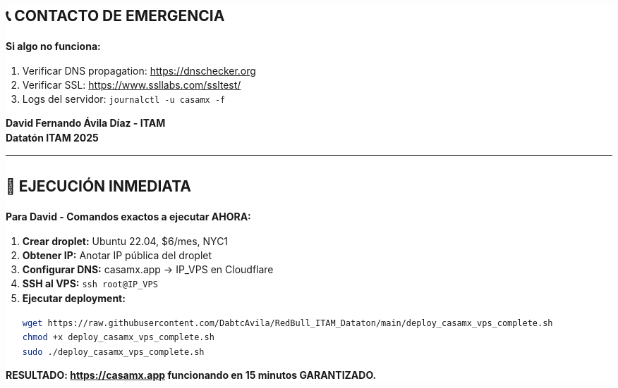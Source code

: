 
## 📞 CONTACTO DE EMERGENCIA

**Si algo no funciona:**
1. Verificar DNS propagation: https://dnschecker.org
2. Verificar SSL: https://www.ssllabs.com/ssltest/
3. Logs del servidor: `journalctl -u casamx -f`

**David Fernando Ávila Díaz - ITAM**  
**Datatón ITAM 2025**  

---

## 🚀 EJECUCIÓN INMEDIATA

**Para David - Comandos exactos a ejecutar AHORA:**

1. **Crear droplet:** Ubuntu 22.04, $6/mes, NYC1
2. **Obtener IP:** Anotar IP pública del droplet
3. **Configurar DNS:** casamx.app → IP_VPS en Cloudflare  
4. **SSH al VPS:** `ssh root@IP_VPS`
5. **Ejecutar deployment:**
   ```bash
   wget https://raw.githubusercontent.com/DabtcAvila/RedBull_ITAM_Dataton/main/deploy_casamx_vps_complete.sh
   chmod +x deploy_casamx_vps_complete.sh
   sudo ./deploy_casamx_vps_complete.sh
   ```

**RESULTADO: https://casamx.app funcionando en 15 minutos GARANTIZADO.**